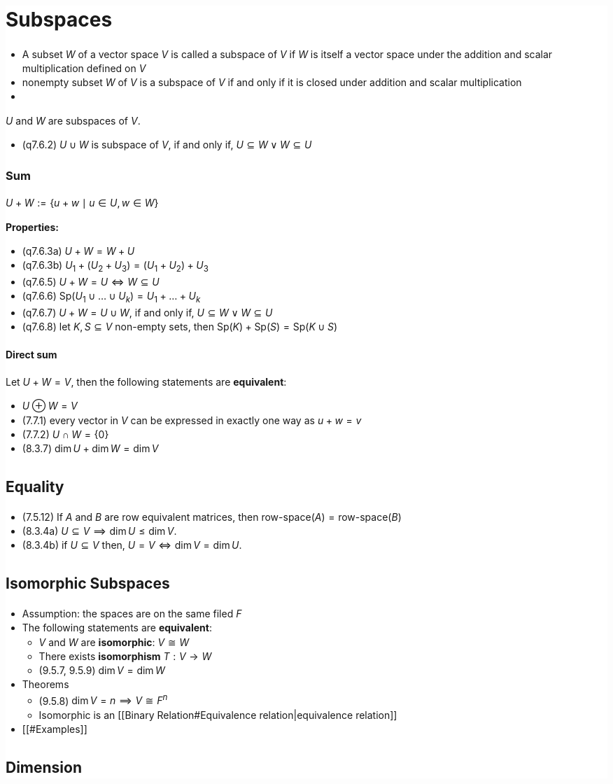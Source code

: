 
# Subspaces

- A subset $W$ of a vector space $V$ is called a subspace of $V$ if $W$ is itself a vector space under the addition and scalar multiplication defined on $V$
- nonempty subset $W$ of $V$ is a subspace of $V$ if and only if it is closed under addition and scalar multiplication
- 

$U$ and $W$ are subspaces of $V$.

- (q7.6.2) $U\cup W$ is subspace of $V$, if and only if, $U\subseteq W\lor W\subseteq U$ 

### Sum

$U + W := \{u+w \mid u\in U , w \in W \}$

**Properties:**
- (q7.6.3a) $U+W=W+U$
- (q7.6.3b) $U_{1}+(U_{2}+U_{3})=(U_{1}+U_{2})+U_{3}$
- (q7.6.5) $U+W=U\iff W\subseteq U$
- (q7.6.6) $\text{Sp}(U_{1}\cup\dots \cup U_{k})=U_{1}+\dots+U_{k}$ 
- (q7.6.7) $U+W=U\cup W$, if and only if, $U\subseteq W\lor W\subseteq U$ 
- (q7.6.8) let $K,S\subseteq V$ non-empty sets, then $\text{Sp}(K)+\text{Sp}(S)=\text{Sp}(K\cup S)$

#### Direct sum

Let $U+{W}=V$, then the following statements are **equivalent**:
- $U\oplus{W}=V$ 
- (7.7.1) every vector in $V$ can be expressed in exactly one way as $u+w=v$
- (7.7.2) $U \cap W=\{ 0 \}$
- (8.3.7) $\dim U+\dim W=\dim V$
## Equality

- (7.5.12) If $A$ and $B$ are row equivalent matrices, then $\text{row-space}(A)=\text{row-space}(B)$
- (8.3.4a) $U\subseteq V\implies\dim U\leq\dim V$. 
- (8.3.4b) if $U\subseteq V$ then, $U=V \iff \dim V=\dim U$. 

## Isomorphic Subspaces

- Assumption: the spaces are on the same filed $F$
- The following statements are **equivalent**:
	- $V$ and $W$ are **isomorphic**: $V\cong{W}$ 
	- There exists **isomorphism** $T:V\to W$ 
	- (9.5.7, 9.5.9) $\dim{V}=\dim{W}$
- Theorems
	 - (9.5.8) $\dim{V}=n\implies V\cong{F^n}$
	- Isomorphic is an [[Binary Relation#Equivalence relation|equivalence relation]]
- [[#Examples]]
## Dimension
